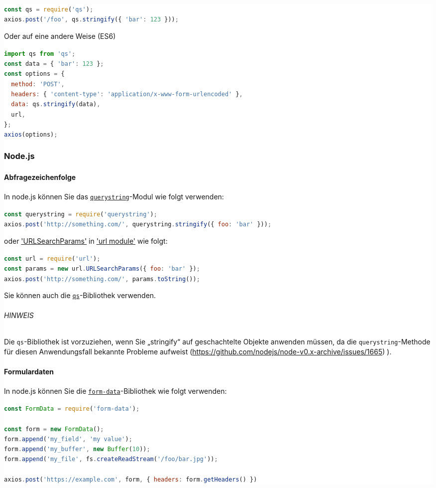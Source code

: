 ```js
const qs = require('qs');
axios.post('/foo', qs.stringify({ 'bar': 123 }));
```

Oder auf eine andere Weise (ES6)

```js
import qs from 'qs';
const data = { 'bar': 123 };
const options = {
  method: 'POST',
  headers: { 'content-type': 'application/x-www-form-urlencoded' },
  data: qs.stringify(data),
  url,
};
axios(options);
```

### <a name="nodejs"></a>Node.js

#### <a name="query-string"></a>Abfragezeichenfolge

In node.js können Sie das [`querystring`](https://nodejs.org/api/querystring.html)-Modul wie folgt verwenden:

```js
const querystring = require('querystring');
axios.post('http://something.com/', querystring.stringify({ foo: 'bar' }));
```

oder ['URLSearchParams'](https://nodejs.org/api/url.html#url_class_urlsearchparams) in ['url module'](https://nodejs.org/api/url.html) wie folgt:

```js
const url = require('url');
const params = new url.URLSearchParams({ foo: 'bar' });
axios.post('http://something.com/', params.toString());
```

Sie können auch die [`qs`](https://github.com/ljharb/qs)-Bibliothek verwenden.

###### <a name="note"></a>HINWEIS
Die `qs`-Bibliothek ist vorzuziehen, wenn Sie „stringify“ auf geschachtelte Objekte anwenden müssen, da die `querystring`-Methode für diesen Anwendungsfall bekannte Probleme aufweist (https://github.com/nodejs/node-v0.x-archive/issues/1665) ).

#### <a name="form-data"></a>Formulardaten

In node.js können Sie die [`form-data`](https://github.com/form-data/form-data)-Bibliothek wie folgt verwenden:

```js
const FormData = require('form-data');
 
const form = new FormData();
form.append('my_field', 'my value');
form.append('my_buffer', new Buffer(10));
form.append('my_file', fs.createReadStream('/foo/bar.jpg'));

axios.post('https://example.com', form, { headers: form.getHeaders() })
```
